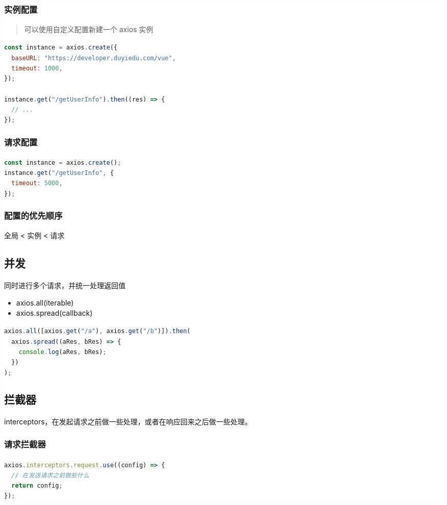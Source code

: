 ### 实例配置

> 可以使用自定义配置新建一个 axios 实例

```js
const instance = axios.create({
  baseURL: "https://developer.duyiedu.com/vue",
  timeout: 1000,
});

instance.get("/getUserInfo").then((res) => {
  // ...
});
```

### 请求配置

```js
const instance = axios.create();
instance.get("/getUserInfo", {
  timeout: 5000,
});
```

### 配置的优先顺序

全局 < 实例 < 请求

## 并发

同时进行多个请求，并统一处理返回值

- axios.all(iterable)
- axios.spread(callback)

```js
axios.all([axios.get("/a"), axios.get("/b")]).then(
  axios.spread((aRes, bRes) => {
    console.log(aRes, bRes);
  })
);
```

## 拦截器

interceptors，在发起请求之前做一些处理，或者在响应回来之后做一些处理。

### 请求拦截器

```js
axios.interceptors.request.use((config) => {
  // 在发送请求之前做些什么
  return config;
});
```
